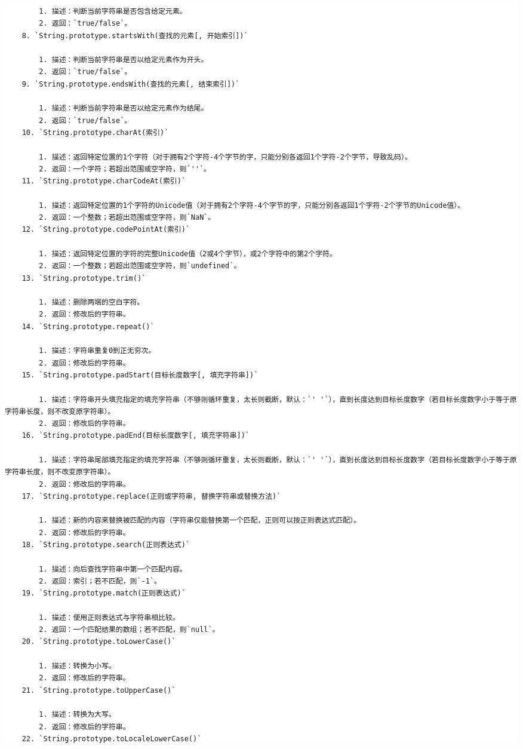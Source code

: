             1. 描述：判断当前字符串是否包含给定元素。
            2. 返回：`true/false`。
        8. `String.prototype.startsWith(查找的元素[, 开始索引])`

            1. 描述：判断当前字符串是否以给定元素作为开头。
            2. 返回：`true/false`。
        9. `String.prototype.endsWith(查找的元素[, 结束索引])`

            1. 描述：判断当前字符串是否以给定元素作为结尾。
            2. 返回：`true/false`。
        10. `String.prototype.charAt(索引)`

            1. 描述：返回特定位置的1个字符（对于拥有2个字符-4个字节的字，只能分别各返回1个字符-2个字节，导致乱码）。
            2. 返回：一个字符；若超出范围或空字符，则`''`。
        11. `String.prototype.charCodeAt(索引)`

            1. 描述：返回特定位置的1个字符的Unicode值（对于拥有2个字符-4个字节的字，只能分别各返回1个字符-2个字节的Unicode值）。
            2. 返回：一个整数；若超出范围或空字符，则`NaN`。
        12. `String.prototype.codePointAt(索引)`

            1. 描述：返回特定位置的字符的完整Unicode值（2或4个字节），或2个字符中的第2个字符。
            2. 返回：一个整数；若超出范围或空字符，则`undefined`。
        13. `String.prototype.trim()`

            1. 描述：删除两端的空白字符。
            2. 返回：修改后的字符串。
        14. `String.prototype.repeat()`

            1. 描述：字符串重复0到正无穷次。
            2. 返回：修改后的字符串。
        15. `String.prototype.padStart(目标长度数字[, 填充字符串])`

            1. 描述：字符串开头填充指定的填充字符串（不够则循环重复，太长则截断，默认：`' '`），直到长度达到目标长度数字（若目标长度数字小于等于原字符串长度，则不改变原字符串）。
            2. 返回：修改后的字符串。
        16. `String.prototype.padEnd(目标长度数字[, 填充字符串])`

            1. 描述：字符串尾部填充指定的填充字符串（不够则循环重复，太长则截断，默认：`' '`），直到长度达到目标长度数字（若目标长度数字小于等于原字符串长度，则不改变原字符串）。
            2. 返回：修改后的字符串。
        17. `String.prototype.replace(正则或字符串, 替换字符串或替换方法)`

            1. 描述：新的内容来替换被匹配的内容（字符串仅能替换第一个匹配，正则可以按正则表达式匹配）。
            2. 返回：修改后的字符串。
        18. `String.prototype.search(正则表达式)`

            1. 描述：向后查找字符串中第一个匹配内容。
            2. 返回：索引；若不匹配，则`-1`。
        19. `String.prototype.match(正则表达式)`

            1. 描述：使用正则表达式与字符串相比较。
            2. 返回：一个匹配结果的数组；若不匹配，则`null`。
        20. `String.prototype.toLowerCase()`

            1. 描述：转换为小写。
            2. 返回：修改后的字符串。
        21. `String.prototype.toUpperCase()`

            1. 描述：转换为大写。
            2. 返回：修改后的字符串。
        22. `String.prototype.toLocaleLowerCase()`
